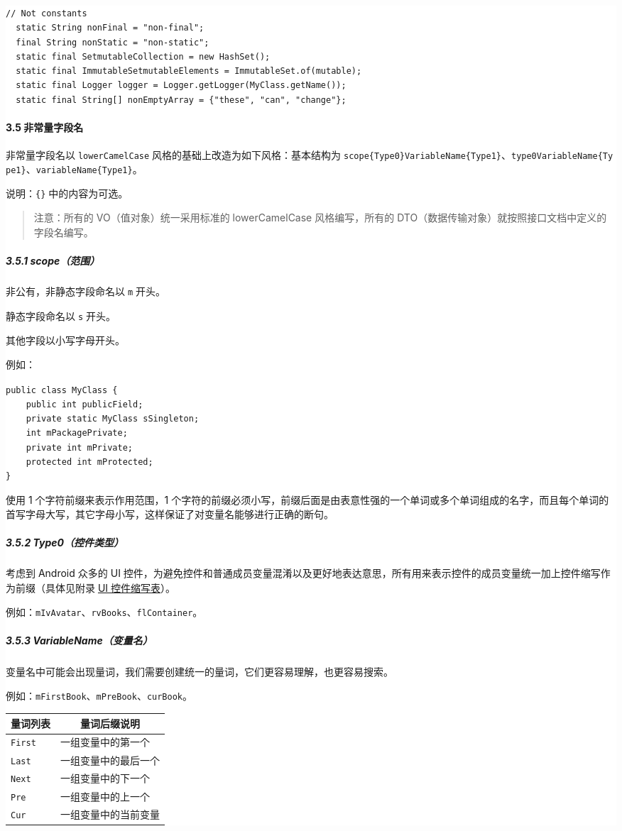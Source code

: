 	// Not constants   
	  static String nonFinal = "non-final";  
	  final String nonStatic = "non-static";  
	  static final SetmutableCollection = new HashSet();  
	  static final ImmutableSetmutableElements = ImmutableSet.of(mutable);  
	  static final Logger logger = Logger.getLogger(MyClass.getName());  
	  static final String[] nonEmptyArray = {"these", "can", "change"};  


#### 3.5 非常量字段名

非常量字段名以 `lowerCamelCase` 风格的基础上改造为如下风格：基本结构为 `scope{Type0}VariableName{Type1}`、`type0VariableName{Type1}`、`variableName{Type1}`。

说明：`{}` 中的内容为可选。

> 注意：所有的 VO（值对象）统一采用标准的 lowerCamelCase 风格编写，所有的 DTO（数据传输对象）就按照接口文档中定义的字段名编写。

##### 3.5.1 scope（范围）

非公有，非静态字段命名以 `m` 开头。

静态字段命名以 `s` 开头。

其他字段以小写字母开头。

例如：

    public class MyClass {  
	    public int publicField;  
	    private static MyClass sSingleton;  
	    int mPackagePrivate;  
	    private int mPrivate;    
	    protected int mProtected;
    }



使用 1 个字符前缀来表示作用范围，1 个字符的前缀必须小写，前缀后面是由表意性强的一个单词或多个单词组成的名字，而且每个单词的首写字母大写，其它字母小写，这样保证了对变量名能够进行正确的断句。


##### 3.5.2 Type0（控件类型）

考虑到 Android 众多的 UI 控件，为避免控件和普通成员变量混淆以及更好地表达意思，所有用来表示控件的成员变量统一加上控件缩写作为前缀（具体见附录 [UI 控件缩写表](#ui-控件缩写表)）。

例如：`mIvAvatar`、`rvBooks`、`flContainer`。


##### 3.5.3 VariableName（变量名）

变量名中可能会出现量词，我们需要创建统一的量词，它们更容易理解，也更容易搜索。

例如：`mFirstBook`、`mPreBook`、`curBook`。

| 量词列表    | 量词后缀说明     |  
| ------- | ---------- |  
| `First` | 一组变量中的第一个  |  
| `Last`  | 一组变量中的最后一个 |  
| `Next`  | 一组变量中的下一个  |  
| `Pre`   | 一组变量中的上一个  |  
| `Cur`   | 一组变量中的当前变量 |  
